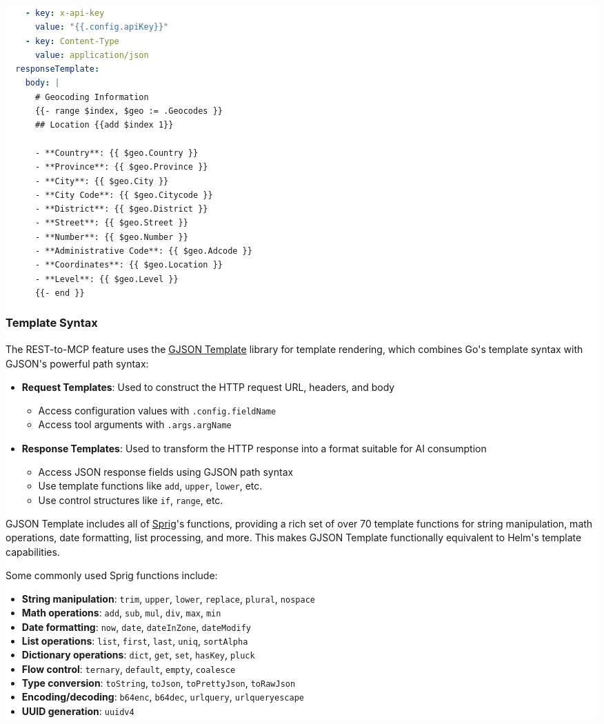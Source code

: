 ```yaml
    - key: x-api-key
      value: "{{.config.apiKey}}"
    - key: Content-Type
      value: application/json
  responseTemplate:
    body: |
      # Geocoding Information
      {{- range $index, $geo := .Geocodes }}
      ## Location {{add $index 1}}

      - **Country**: {{ $geo.Country }}
      - **Province**: {{ $geo.Province }}
      - **City**: {{ $geo.City }}
      - **City Code**: {{ $geo.Citycode }}
      - **District**: {{ $geo.District }}
      - **Street**: {{ $geo.Street }}
      - **Number**: {{ $geo.Number }}
      - **Administrative Code**: {{ $geo.Adcode }}
      - **Coordinates**: {{ $geo.Location }}
      - **Level**: {{ $geo.Level }}
      {{- end }}
```

### Template Syntax

The REST-to-MCP feature uses the [GJSON Template](https://github.com/higress-group/gjson_template) library for template rendering, which combines Go's template syntax with GJSON's powerful path syntax:

- **Request Templates**: Used to construct the HTTP request URL, headers, and body
  - Access configuration values with `.config.fieldName`
  - Access tool arguments with `.args.argName`

- **Response Templates**: Used to transform the HTTP response into a format suitable for AI consumption
  - Access JSON response fields using GJSON path syntax
  - Use template functions like `add`, `upper`, `lower`, etc.
  - Use control structures like `if`, `range`, etc.

GJSON Template includes all of [Sprig](https://github.com/Masterminds/sprig)'s functions, providing a rich set of over 70 template functions for string manipulation, math operations, date formatting, list processing, and more. This makes GJSON Template functionally equivalent to Helm's template capabilities.

Some commonly used Sprig functions include:

- **String manipulation**: `trim`, `upper`, `lower`, `replace`, `plural`, `nospace`
- **Math operations**: `add`, `sub`, `mul`, `div`, `max`, `min`
- **Date formatting**: `now`, `date`, `dateInZone`, `dateModify`
- **List operations**: `list`, `first`, `last`, `uniq`, `sortAlpha`
- **Dictionary operations**: `dict`, `get`, `set`, `hasKey`, `pluck`
- **Flow control**: `ternary`, `default`, `empty`, `coalesce`
- **Type conversion**: `toString`, `toJson`, `toPrettyJson`, `toRawJson`
- **Encoding/decoding**: `b64enc`, `b64dec`, `urlquery`, `urlqueryescape`
- **UUID generation**: `uuidv4`
